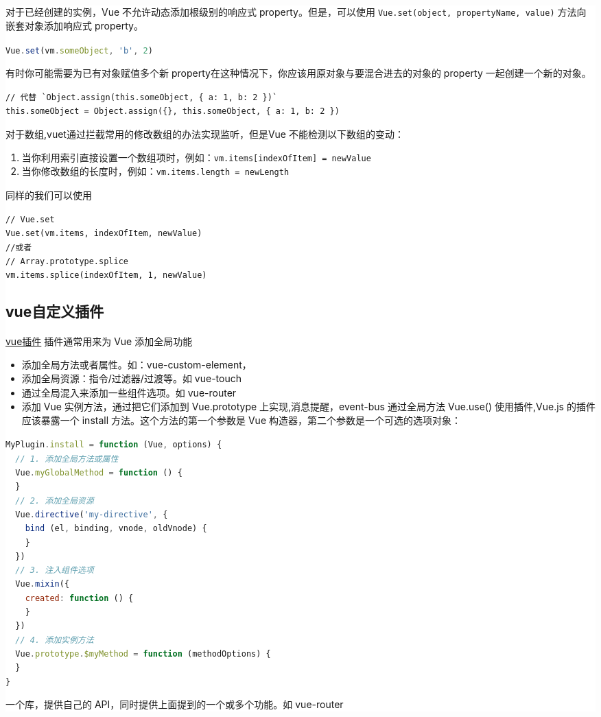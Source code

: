 对于已经创建的实例，Vue 不允许动态添加根级别的响应式 property。但是，可以使用 `Vue.set(object, propertyName, value)` 方法向嵌套对象添加响应式 property。

```javascript
Vue.set(vm.someObject, 'b', 2)
```

有时你可能需要为已有对象赋值多个新 property在这种情况下，你应该用原对象与要混合进去的对象的 property 一起创建一个新的对象。

```
// 代替 `Object.assign(this.someObject, { a: 1, b: 2 })`
this.someObject = Object.assign({}, this.someObject, { a: 1, b: 2 })
```

对于数组,vuet通过拦截常用的修改数组的办法实现监听，但是Vue 不能检测以下数组的变动：

1. 当你利用索引直接设置一个数组项时，例如：`vm.items[indexOfItem] = newValue`
2. 当你修改数组的长度时，例如：`vm.items.length = newLength`

同样的我们可以使用

```
// Vue.set
Vue.set(vm.items, indexOfItem, newValue)
//或者
// Array.prototype.splice
vm.items.splice(indexOfItem, 1, newValue)
```

## vue自定义插件

[vue插件](https://cn.vuejs.org/v2/guide/plugins.html)
插件通常用来为 Vue 添加全局功能
+ 添加全局方法或者属性。如：vue-custom-element，
+ 添加全局资源：指令/过滤器/过渡等。如 vue-touch
+ 通过全局混入来添加一些组件选项。如 vue-router
+ 添加 Vue 实例方法，通过把它们添加到 Vue.prototype 上实现,消息提醒，event-bus
通过全局方法 Vue.use() 使用插件,Vue.js 的插件应该暴露一个 install 方法。这个方法的第一个参数是 Vue 构造器，第二个参数是一个可选的选项对象：
```javascript
MyPlugin.install = function (Vue, options) {
  // 1. 添加全局方法或属性
  Vue.myGlobalMethod = function () {
  }
  // 2. 添加全局资源
  Vue.directive('my-directive', {
    bind (el, binding, vnode, oldVnode) {
    }
  })
  // 3. 注入组件选项
  Vue.mixin({
    created: function () {
    }
  })
  // 4. 添加实例方法
  Vue.prototype.$myMethod = function (methodOptions) {
  }
}
```
一个库，提供自己的 API，同时提供上面提到的一个或多个功能。如 vue-router
